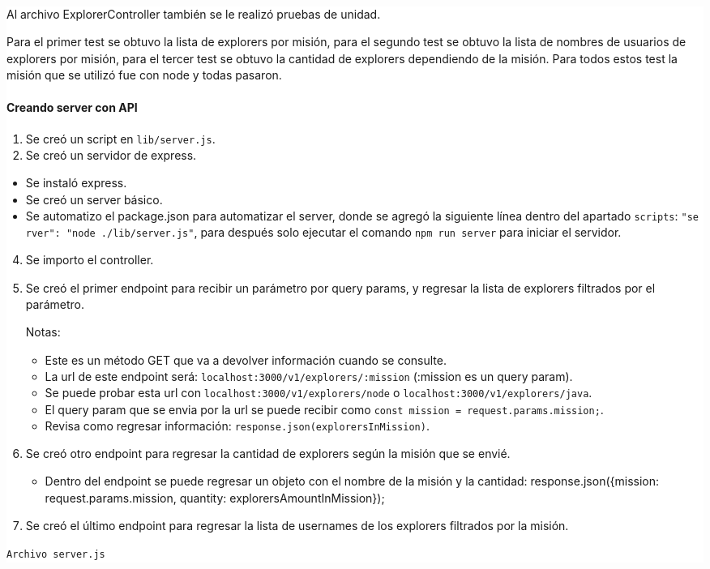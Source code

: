Al archivo ExplorerController también se le realizó pruebas de unidad.

Para el primer test se obtuvo la lista de explorers por misión, para el segundo test se obtuvo la lista de nombres de usuarios de explorers por misión, para el tercer test se obtuvo la cantidad de explorers dependiendo de la misión. Para todos estos test la misión que se utilizó fue con node y todas pasaron.

#### Creando server con API

1. Se creó un script en `lib/server.js`.
2. Se creó un servidor de express.

- Se instaló express.
- Se creó un server básico.
- Se automatizo el package.json para automatizar el server, donde se agregó la siguiente línea dentro del apartado `scripts`:
  `"server": "node ./lib/server.js"`, para después solo ejecutar el comando `npm run server` para iniciar el servidor.

4. Se importo el controller.
5. Se creó el primer endpoint para recibir un parámetro por query params, y regresar la lista de explorers filtrados por el parámetro.

   Notas:

   - Este es un método GET que va a devolver información cuando se consulte.
   - La url de este endpoint será: ``localhost:3000/v1/explorers/:mission`` (:mission es un query param).
   - Se puede probar esta url con ``localhost:3000/v1/explorers/node`` o ``localhost:3000/v1/explorers/java``.
   - El query param que se envia por la url se puede recibir como ``const mission = request.params.mission;``.
   - Revisa como regresar información: ``response.json(explorersInMission)``.
6. Se creó otro endpoint para regresar la cantidad de explorers según la misión que se envié.

   - Dentro del endpoint se puede regresar un objeto con el nombre de la misión y la cantidad: response.json({mission: request.params.mission, quantity: explorersAmountInMission});
7. Se creó el último endpoint para regresar la lista de usernames de los explorers filtrados por la misión.

`Archivo server.js`